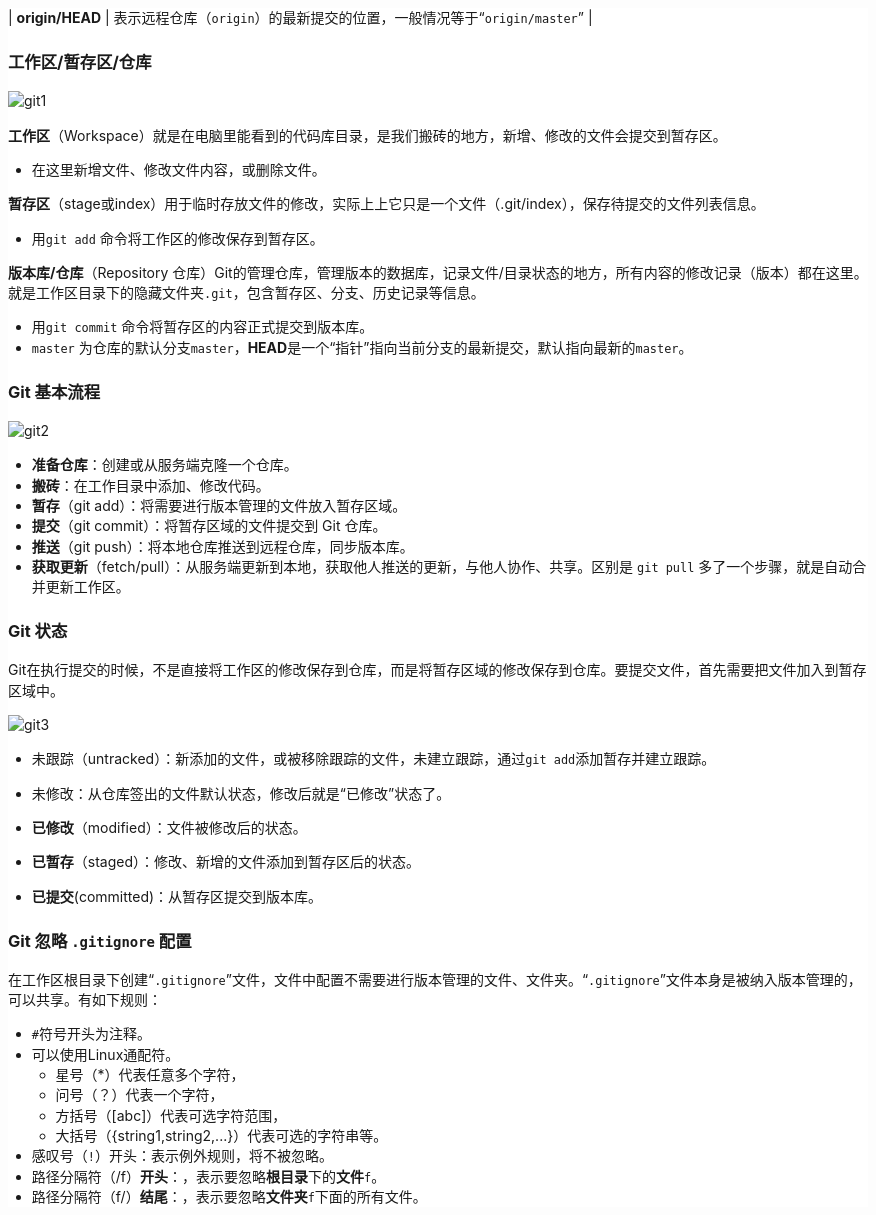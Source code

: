 | **origin/HEAD**                         | 表示远程仓库（`origin`）的最新提交的位置，一般情况等于“`origin/master`” |

### 工作区/暂存区/仓库

![git1](/blog/images/devops/git1.png)

**工作区**（Workspace）就是在电脑里能看到的代码库目录，是我们搬砖的地方，新增、修改的文件会提交到暂存区。

- 在这里新增文件、修改文件内容，或删除文件。

**暂存区**（stage或index）用于临时存放文件的修改，实际上上它只是一个文件（.git/index），保存待提交的文件列表信息。

- 用`git add` 命令将工作区的修改保存到暂存区。

**版本库/仓库**（Repository  仓库）Git的管理仓库，管理版本的数据库，记录文件/目录状态的地方，所有内容的修改记录（版本）都在这里。就是工作区目录下的隐藏文件夹`.git`，包含暂存区、分支、历史记录等信息。

- 用`git commit` 命令将暂存区的内容正式提交到版本库。
- `master` 为仓库的默认分支`master`，**HEAD**是一个“指针”指向当前分支的最新提交，默认指向最新的`master`。

### Git 基本流程

![git2](/blog/images/devops/git2.png)

- **准备仓库**：创建或从服务端克隆一个仓库。
- **搬砖**：在工作目录中添加、修改代码。
- **暂存**（git add）：将需要进行版本管理的文件放入暂存区域。
- **提交**（git commit）：将暂存区域的文件提交到 Git 仓库。
- **推送**（git push）：将本地仓库推送到远程仓库，同步版本库。
- **获取更新**（fetch/pull）：从服务端更新到本地，获取他人推送的更新，与他人协作、共享。区别是 `git pull` 多了一个步骤，就是自动合并更新工作区。

### Git 状态

Git在执行提交的时候，不是直接将工作区的修改保存到仓库，而是将暂存区域的修改保存到仓库。要提交文件，首先需要把文件加入到暂存区域中。

![git3](/blog/images/devops/git3.png)

- 未跟踪（untracked）：新添加的文件，或被移除跟踪的文件，未建立跟踪，通过`git add`添加暂存并建立跟踪。

- 未修改：从仓库签出的文件默认状态，修改后就是“已修改”状态了。

- **已修改**（modified）：文件被修改后的状态。

- **已暂存**（staged）：修改、新增的文件添加到暂存区后的状态。

- **已提交**(committed)：从暂存区提交到版本库。

### Git 忽略 `.gitignore` 配置

在工作区根目录下创建“`.gitignore`”文件，文件中配置不需要进行版本管理的文件、文件夹。“`.gitignore`”文件本身是被纳入版本管理的，可以共享。有如下规则：

- `#`符号开头为注释。
- 可以使用Linux通配符。
  - 星号（*）代表任意多个字符，
  - 问号（？）代表一个字符，
  - 方括号（[abc]）代表可选字符范围，
  - 大括号（{string1,string2,...}）代表可选的字符串等。
- 感叹号（`!`）开头：表示例外规则，将不被忽略。
- 路径分隔符（/f）**开头**：，表示要忽略**根目录**下的**文件**`f`。
- 路径分隔符（f/）**结尾**：，表示要忽略**文件夹**`f`下面的所有文件。
